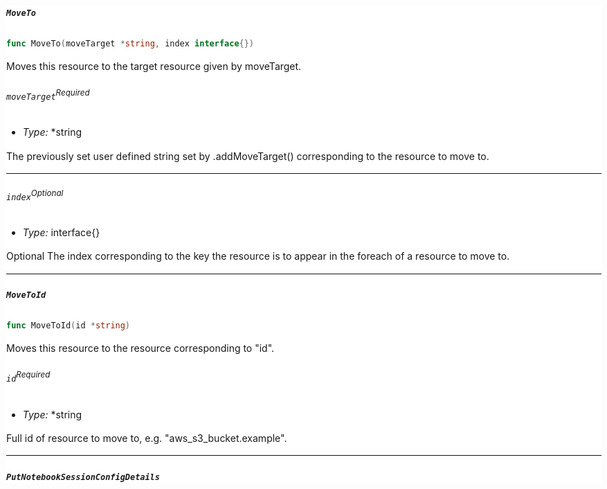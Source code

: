 
##### `MoveTo` <a name="MoveTo" id="rhizo-co-terraform-provider-oci.datascienceNotebookSession.DatascienceNotebookSession.moveTo"></a>

```go
func MoveTo(moveTarget *string, index interface{})
```

Moves this resource to the target resource given by moveTarget.

###### `moveTarget`<sup>Required</sup> <a name="moveTarget" id="rhizo-co-terraform-provider-oci.datascienceNotebookSession.DatascienceNotebookSession.moveTo.parameter.moveTarget"></a>

- *Type:* *string

The previously set user defined string set by .addMoveTarget() corresponding to the resource to move to.

---

###### `index`<sup>Optional</sup> <a name="index" id="rhizo-co-terraform-provider-oci.datascienceNotebookSession.DatascienceNotebookSession.moveTo.parameter.index"></a>

- *Type:* interface{}

Optional The index corresponding to the key the resource is to appear in the foreach of a resource to move to.

---

##### `MoveToId` <a name="MoveToId" id="rhizo-co-terraform-provider-oci.datascienceNotebookSession.DatascienceNotebookSession.moveToId"></a>

```go
func MoveToId(id *string)
```

Moves this resource to the resource corresponding to "id".

###### `id`<sup>Required</sup> <a name="id" id="rhizo-co-terraform-provider-oci.datascienceNotebookSession.DatascienceNotebookSession.moveToId.parameter.id"></a>

- *Type:* *string

Full id of resource to move to, e.g. "aws_s3_bucket.example".

---

##### `PutNotebookSessionConfigDetails` <a name="PutNotebookSessionConfigDetails" id="rhizo-co-terraform-provider-oci.datascienceNotebookSession.DatascienceNotebookSession.putNotebookSessionConfigDetails"></a>
